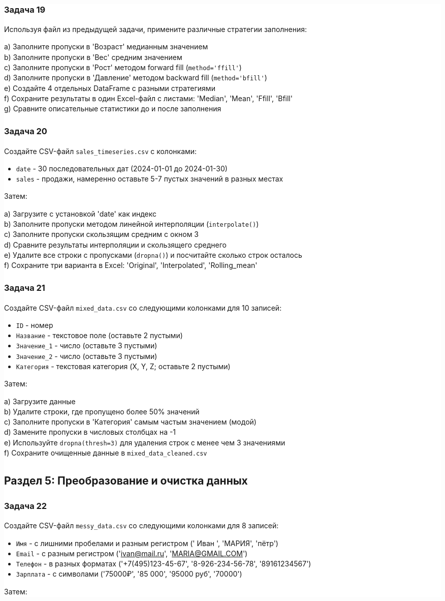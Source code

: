 ### Задача 19
Используя файл из предыдущей задачи, примените различные стратегии заполнения:

a) Заполните пропуски в 'Возраст' медианным значением  
b) Заполните пропуски в 'Вес' средним значением  
c) Заполните пропуски в 'Рост' методом forward fill (`method='ffill'`)  
d) Заполните пропуски в 'Давление' методом backward fill (`method='bfill'`)  
e) Создайте 4 отдельных DataFrame с разными стратегиями  
f) Сохраните результаты в один Excel-файл с листами: 'Median', 'Mean', 'Ffill', 'Bfill'  
g) Сравните описательные статистики до и после заполнения

### Задача 20
Создайте CSV-файл `sales_timeseries.csv` с колонками:
- `date` - 30 последовательных дат (2024-01-01 до 2024-01-30)
- `sales` - продажи, намеренно оставьте 5-7 пустых значений в разных местах

Затем:

a) Загрузите с установкой 'date' как индекс  
b) Заполните пропуски методом линейной интерполяции (`interpolate()`)  
c) Заполните пропуски скользящим средним с окном 3  
d) Сравните результаты интерполяции и скользящего среднего  
e) Удалите все строки с пропусками (`dropna()`) и посчитайте сколько строк осталось  
f) Сохраните три варианта в Excel: 'Original', 'Interpolated', 'Rolling_mean'

### Задача 21
Создайте CSV-файл `mixed_data.csv` со следующими колонками для 10 записей:
- `ID` - номер
- `Название` - текстовое поле (оставьте 2 пустыми)
- `Значение_1` - число (оставьте 3 пустыми)
- `Значение_2` - число (оставьте 3 пустыми)
- `Категория` - текстовая категория (X, Y, Z; оставьте 2 пустыми)

Затем:

a) Загрузите данные  
b) Удалите строки, где пропущено более 50% значений  
c) Заполните пропуски в 'Категория' самым частым значением (модой)  
d) Замените пропуски в числовых столбцах на -1  
e) Используйте `dropna(thresh=3)` для удаления строк с менее чем 3 значениями  
f) Сохраните очищенные данные в `mixed_data_cleaned.csv`

## Раздел 5: Преобразование и очистка данных

### Задача 22
Создайте CSV-файл `messy_data.csv` со следующими колонками для 8 записей:
- `Имя` - с лишними пробелами и разным регистром ('  Иван  ', 'МАРИЯ', 'пётр')
- `Email` - с разным регистром ('ivan@mail.ru', 'MARIA@GMAIL.COM')
- `Телефон` - в разных форматах ('+7(495)123-45-67', '8-926-234-56-78', '89161234567')
- `Зарплата` - с символами ('75000₽', '85 000', '95000 руб', '70000')

Затем:
